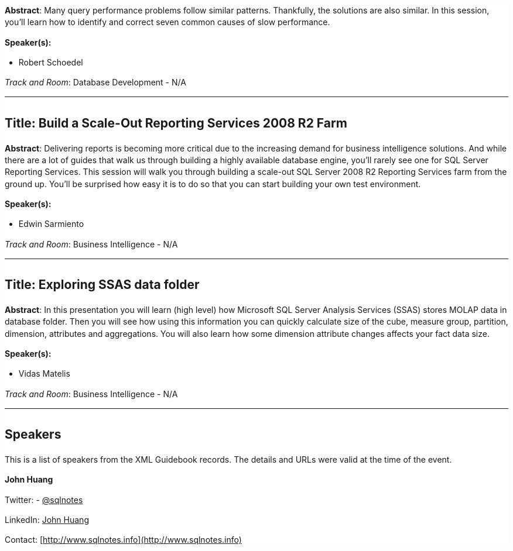 **Abstract**:
Many query performance problems follow similar patterns.  Thankfully, the solutions are also similar.  In this session, you’ll learn how to identify and correct seven common causes of slow performance. 
 
**Speaker(s):**
- Robert Schoedel
 
*Track and Room*: Database Development - N/A
 
----------------------------------------------------------------------------------- 
 
 
## Title: Build a Scale-Out Reporting Services 2008 R2 Farm
 
**Abstract**:
Delivering reports is becoming more critical due to the increasing demand for business intelligence solutions. And while there are a lot of guides that walk us through building a highly available database engine, you’ll rarely see one for SQL Server Reporting Services. This session will walk you through building a scale-out SQL Server 2008 R2 Reporting Services farm from the ground up. You’ll be surprised how easy it is to do so that you can start building your own test environment.
 
**Speaker(s):**
- Edwin Sarmiento
 
*Track and Room*: Business Intelligence - N/A
 
----------------------------------------------------------------------------------- 
 
 
## Title: Exploring SSAS data folder 
 
**Abstract**:
In this presentation you will learn (high level) how Microsoft SQL Server Analysis Services (SSAS) stores MOLAP data in database folder. Then you will see how using this information you can quickly calculate size of the cube, measure group, partition, dimension, attributes and aggregations. You will also learn how some dimension attribute changes affects your fact data size.
 
**Speaker(s):**
- Vidas Matelis
 
*Track and Room*: Business Intelligence - N/A
 
----------------------------------------------------------------------------------- 
 
## <a name="#speakers"></a>Speakers
This is a list of speakers from the XML Guidebook records. The details and URLs were valid at the time of the event.
 
 
**John Huang**
 
Twitter:  - [@sqlnotes](https://www.twitter.com/@sqlnotes)
 
LinkedIn: [John Huang](http://www.sqlnotes.info)
 
Contact: [http://www.sqlnotes.info](http://www.sqlnotes.info)
 